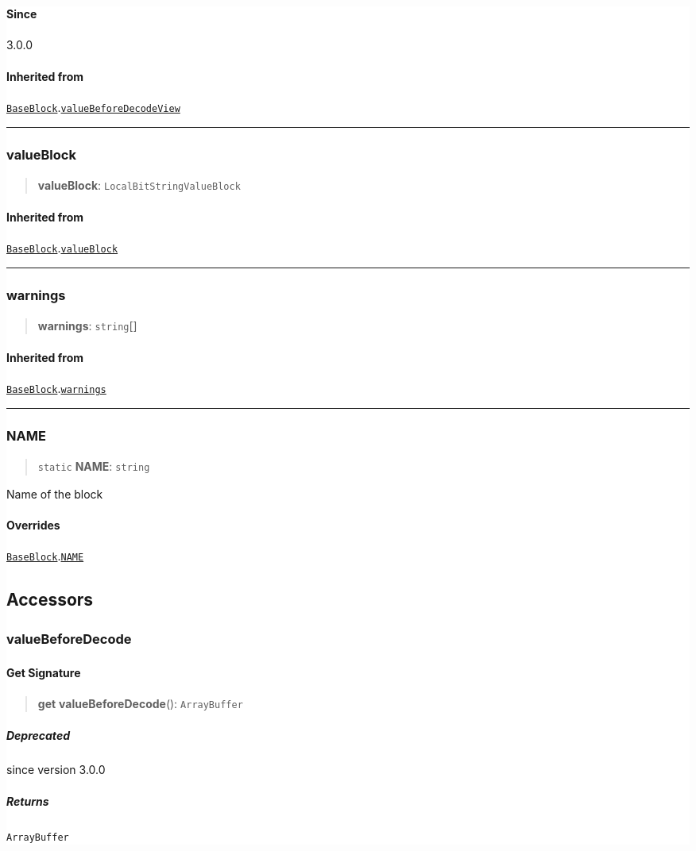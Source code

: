 #### Since

3.0.0

#### Inherited from

[`BaseBlock`](BaseBlock.md).[`valueBeforeDecodeView`](BaseBlock.md#valuebeforedecodeview)

---

### valueBlock

> **valueBlock**: `LocalBitStringValueBlock`

#### Inherited from

[`BaseBlock`](BaseBlock.md).[`valueBlock`](BaseBlock.md#valueblock)

---

### warnings

> **warnings**: `string`[]

#### Inherited from

[`BaseBlock`](BaseBlock.md).[`warnings`](BaseBlock.md#warnings)

---

### NAME

> `static` **NAME**: `string`

Name of the block

#### Overrides

[`BaseBlock`](BaseBlock.md).[`NAME`](BaseBlock.md#name-1)

## Accessors

### valueBeforeDecode

#### Get Signature

> **get** **valueBeforeDecode**(): `ArrayBuffer`

##### Deprecated

since version 3.0.0

##### Returns

`ArrayBuffer`
